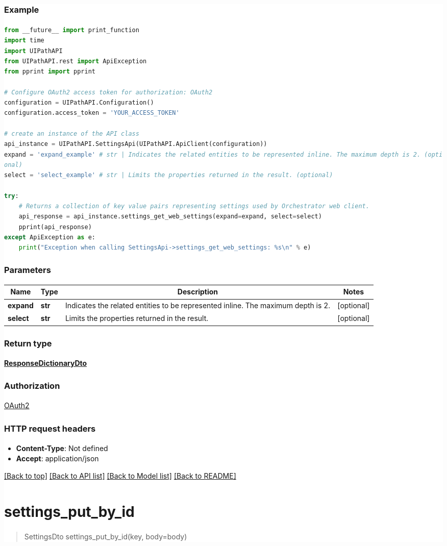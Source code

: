 ### Example
```python
from __future__ import print_function
import time
import UIPathAPI
from UIPathAPI.rest import ApiException
from pprint import pprint

# Configure OAuth2 access token for authorization: OAuth2
configuration = UIPathAPI.Configuration()
configuration.access_token = 'YOUR_ACCESS_TOKEN'

# create an instance of the API class
api_instance = UIPathAPI.SettingsApi(UIPathAPI.ApiClient(configuration))
expand = 'expand_example' # str | Indicates the related entities to be represented inline. The maximum depth is 2. (optional)
select = 'select_example' # str | Limits the properties returned in the result. (optional)

try:
    # Returns a collection of key value pairs representing settings used by Orchestrator web client.
    api_response = api_instance.settings_get_web_settings(expand=expand, select=select)
    pprint(api_response)
except ApiException as e:
    print("Exception when calling SettingsApi->settings_get_web_settings: %s\n" % e)
```

### Parameters

Name | Type | Description  | Notes
------------- | ------------- | ------------- | -------------
 **expand** | **str**| Indicates the related entities to be represented inline. The maximum depth is 2. | [optional] 
 **select** | **str**| Limits the properties returned in the result. | [optional] 

### Return type

[**ResponseDictionaryDto**](ResponseDictionaryDto.md)

### Authorization

[OAuth2](../README.md#OAuth2)

### HTTP request headers

 - **Content-Type**: Not defined
 - **Accept**: application/json

[[Back to top]](#) [[Back to API list]](../README.md#documentation-for-api-endpoints) [[Back to Model list]](../README.md#documentation-for-models) [[Back to README]](../README.md)

# **settings_put_by_id**
> SettingsDto settings_put_by_id(key, body=body)
